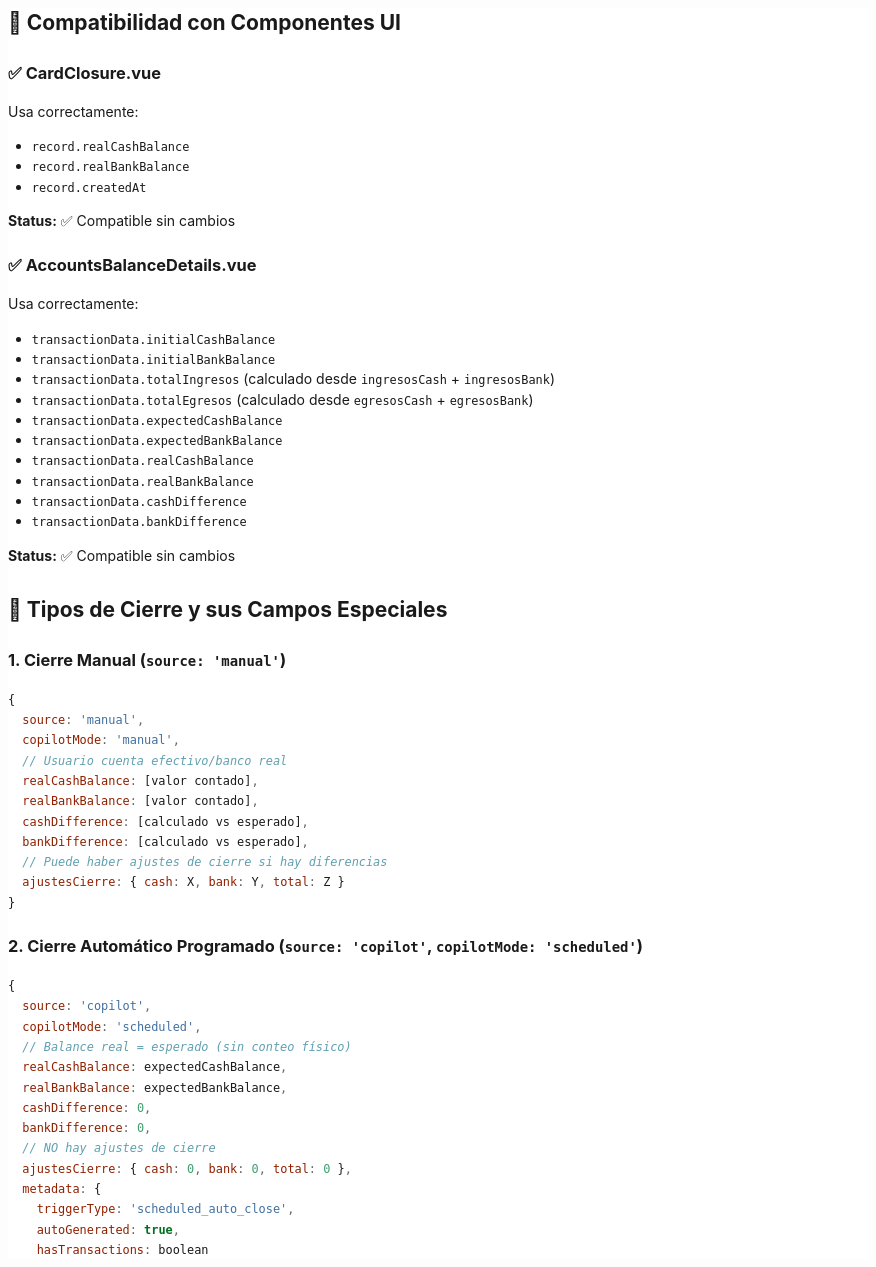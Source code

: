 ## 🎨 Compatibilidad con Componentes UI

### ✅ CardClosure.vue

Usa correctamente:

- `record.realCashBalance`
- `record.realBankBalance`
- `record.createdAt`

**Status:** ✅ Compatible sin cambios

### ✅ AccountsBalanceDetails.vue

Usa correctamente:

- `transactionData.initialCashBalance`
- `transactionData.initialBankBalance`
- `transactionData.totalIngresos` (calculado desde `ingresosCash` + `ingresosBank`)
- `transactionData.totalEgresos` (calculado desde `egresosCash` + `egresosBank`)
- `transactionData.expectedCashBalance`
- `transactionData.expectedBankBalance`
- `transactionData.realCashBalance`
- `transactionData.realBankBalance`
- `transactionData.cashDifference`
- `transactionData.bankDifference`

**Status:** ✅ Compatible sin cambios

## 🔧 Tipos de Cierre y sus Campos Especiales

### 1. **Cierre Manual** (`source: 'manual'`)

```javascript
{
  source: 'manual',
  copilotMode: 'manual',
  // Usuario cuenta efectivo/banco real
  realCashBalance: [valor contado],
  realBankBalance: [valor contado],
  cashDifference: [calculado vs esperado],
  bankDifference: [calculado vs esperado],
  // Puede haber ajustes de cierre si hay diferencias
  ajustesCierre: { cash: X, bank: Y, total: Z }
}
```

### 2. **Cierre Automático Programado** (`source: 'copilot'`, `copilotMode: 'scheduled'`)

```javascript
{
  source: 'copilot',
  copilotMode: 'scheduled',
  // Balance real = esperado (sin conteo físico)
  realCashBalance: expectedCashBalance,
  realBankBalance: expectedBankBalance,
  cashDifference: 0,
  bankDifference: 0,
  // NO hay ajustes de cierre
  ajustesCierre: { cash: 0, bank: 0, total: 0 },
  metadata: {
    triggerType: 'scheduled_auto_close',
    autoGenerated: true,
    hasTransactions: boolean
```
